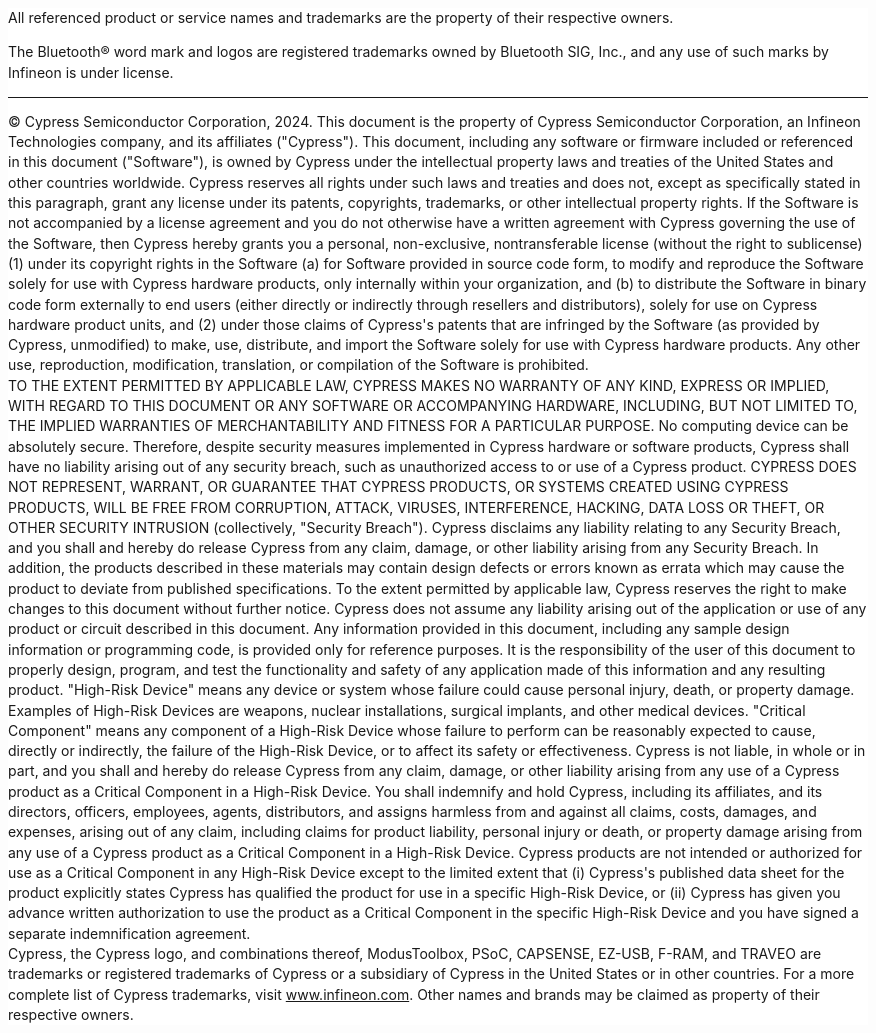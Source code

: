 All referenced product or service names and trademarks are the property of their respective owners.

The Bluetooth&reg; word mark and logos are registered trademarks owned by Bluetooth SIG, Inc., and any use of such marks by Infineon is under license.


---------------------------------------------------------

© Cypress Semiconductor Corporation, 2024. This document is the property of Cypress Semiconductor Corporation, an Infineon Technologies company, and its affiliates ("Cypress").  This document, including any software or firmware included or referenced in this document ("Software"), is owned by Cypress under the intellectual property laws and treaties of the United States and other countries worldwide.  Cypress reserves all rights under such laws and treaties and does not, except as specifically stated in this paragraph, grant any license under its patents, copyrights, trademarks, or other intellectual property rights.  If the Software is not accompanied by a license agreement and you do not otherwise have a written agreement with Cypress governing the use of the Software, then Cypress hereby grants you a personal, non-exclusive, nontransferable license (without the right to sublicense) (1) under its copyright rights in the Software (a) for Software provided in source code form, to modify and reproduce the Software solely for use with Cypress hardware products, only internally within your organization, and (b) to distribute the Software in binary code form externally to end users (either directly or indirectly through resellers and distributors), solely for use on Cypress hardware product units, and (2) under those claims of Cypress's patents that are infringed by the Software (as provided by Cypress, unmodified) to make, use, distribute, and import the Software solely for use with Cypress hardware products.  Any other use, reproduction, modification, translation, or compilation of the Software is prohibited.
<br>
TO THE EXTENT PERMITTED BY APPLICABLE LAW, CYPRESS MAKES NO WARRANTY OF ANY KIND, EXPRESS OR IMPLIED, WITH REGARD TO THIS DOCUMENT OR ANY SOFTWARE OR ACCOMPANYING HARDWARE, INCLUDING, BUT NOT LIMITED TO, THE IMPLIED WARRANTIES OF MERCHANTABILITY AND FITNESS FOR A PARTICULAR PURPOSE.  No computing device can be absolutely secure.  Therefore, despite security measures implemented in Cypress hardware or software products, Cypress shall have no liability arising out of any security breach, such as unauthorized access to or use of a Cypress product. CYPRESS DOES NOT REPRESENT, WARRANT, OR GUARANTEE THAT CYPRESS PRODUCTS, OR SYSTEMS CREATED USING CYPRESS PRODUCTS, WILL BE FREE FROM CORRUPTION, ATTACK, VIRUSES, INTERFERENCE, HACKING, DATA LOSS OR THEFT, OR OTHER SECURITY INTRUSION (collectively, "Security Breach").  Cypress disclaims any liability relating to any Security Breach, and you shall and hereby do release Cypress from any claim, damage, or other liability arising from any Security Breach.  In addition, the products described in these materials may contain design defects or errors known as errata which may cause the product to deviate from published specifications. To the extent permitted by applicable law, Cypress reserves the right to make changes to this document without further notice. Cypress does not assume any liability arising out of the application or use of any product or circuit described in this document. Any information provided in this document, including any sample design information or programming code, is provided only for reference purposes.  It is the responsibility of the user of this document to properly design, program, and test the functionality and safety of any application made of this information and any resulting product.  "High-Risk Device" means any device or system whose failure could cause personal injury, death, or property damage.  Examples of High-Risk Devices are weapons, nuclear installations, surgical implants, and other medical devices.  "Critical Component" means any component of a High-Risk Device whose failure to perform can be reasonably expected to cause, directly or indirectly, the failure of the High-Risk Device, or to affect its safety or effectiveness.  Cypress is not liable, in whole or in part, and you shall and hereby do release Cypress from any claim, damage, or other liability arising from any use of a Cypress product as a Critical Component in a High-Risk Device. You shall indemnify and hold Cypress, including its affiliates, and its directors, officers, employees, agents, distributors, and assigns harmless from and against all claims, costs, damages, and expenses, arising out of any claim, including claims for product liability, personal injury or death, or property damage arising from any use of a Cypress product as a Critical Component in a High-Risk Device. Cypress products are not intended or authorized for use as a Critical Component in any High-Risk Device except to the limited extent that (i) Cypress's published data sheet for the product explicitly states Cypress has qualified the product for use in a specific High-Risk Device, or (ii) Cypress has given you advance written authorization to use the product as a Critical Component in the specific High-Risk Device and you have signed a separate indemnification agreement.
<br>
Cypress, the Cypress logo, and combinations thereof, ModusToolbox, PSoC, CAPSENSE, EZ-USB, F-RAM, and TRAVEO are trademarks or registered trademarks of Cypress or a subsidiary of Cypress in the United States or in other countries. For a more complete list of Cypress trademarks, visit www.infineon.com. Other names and brands may be claimed as property of their respective owners.
